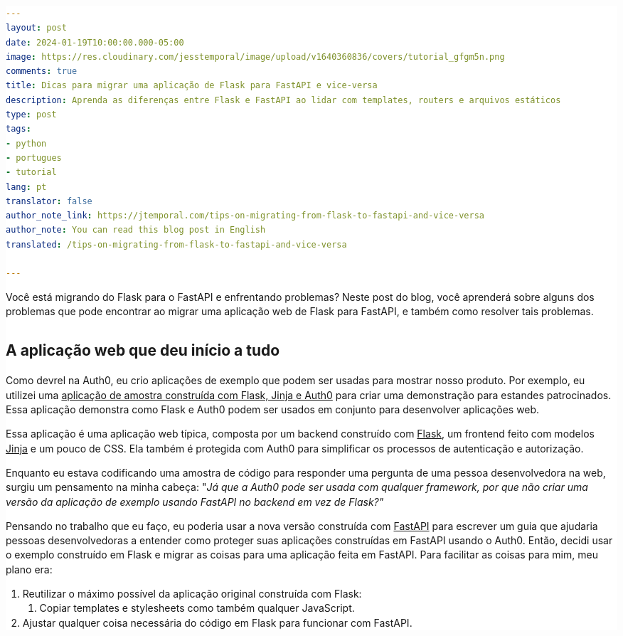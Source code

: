 ```yaml
---
layout: post
date: 2024-01-19T10:00:00.000-05:00
image: https://res.cloudinary.com/jesstemporal/image/upload/v1640360836/covers/tutorial_gfgm5n.png
comments: true
title: Dicas para migrar uma aplicação de Flask para FastAPI e vice-versa
description: Aprenda as diferenças entre Flask e FastAPI ao lidar com templates, routers e arquivos estáticos
type: post
tags:
- python
- portugues
- tutorial
lang: pt
translator: false
author_note_link: https://jtemporal.com/tips-on-migrating-from-flask-to-fastapi-and-vice-versa
author_note: You can read this blog post in English
translated: /tips-on-migrating-from-flask-to-fastapi-and-vice-versa

---
```


Você está migrando do Flask para o FastAPI e enfrentando problemas? Neste post do blog, você aprenderá sobre alguns dos problemas que pode encontrar ao migrar uma aplicação web de Flask para FastAPI, e também como resolver tais problemas.

## A aplicação web que deu início a tudo

Como devrel na Auth0, eu crio aplicações de exemplo que podem ser usadas para mostrar nosso produto. Por exemplo, eu utilizei uma [aplicação de amostra construída com Flask, Jinja e Auth0](https://developer.auth0.com/resources/guides/web-app/flask/basic-authentication) para criar uma demonstração para estandes patrocinados. Essa aplicação demonstra como Flask e Auth0 podem ser usados em conjunto para desenvolver aplicações web.

Essa aplicação é uma aplicação web típica, composta por um backend construído com [Flask](http://flask.palletsprojects.com/), um frontend feito com modelos [Jinja](https://jinja.palletsprojects.com/en/3.1.x/) e um pouco de CSS. Ela também é protegida com Auth0 para simplificar os processos de autenticação e autorização.

Enquanto eu estava codificando uma amostra de código para responder uma pergunta de uma pessoa desenvolvedora na web, surgiu um pensamento na minha cabeça: "*Já que a Auth0 pode ser usada com qualquer framework, por que não criar uma versão da aplicação de exemplo usando FastAPI no backend em vez de Flask?"*

Pensando no trabalho que eu faço, eu poderia usar a nova versão construída com [FastAPI](https://fastapi.tiangolo.com/) para escrever um guia que ajudaria pessoas desenvolvedoras a entender como proteger suas aplicações construídas em FastAPI usando o Auth0. Então, decidi usar o exemplo construído em Flask e migrar as coisas para uma aplicação feita em FastAPI. Para facilitar as coisas para mim, meu plano era:

1. Reutilizar o máximo possível da aplicação original construída com Flask:
    1. Copiar templates e stylesheets como também qualquer JavaScript.
2. Ajustar qualquer coisa necessária do código em Flask para funcionar com FastAPI.
